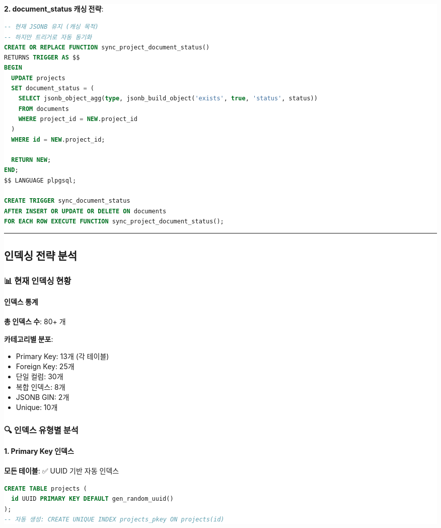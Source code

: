 ```sql
```

**2. document_status 캐싱 전략**:
```sql
-- 현재 JSONB 유지 (캐싱 목적)
-- 하지만 트리거로 자동 동기화
CREATE OR REPLACE FUNCTION sync_project_document_status()
RETURNS TRIGGER AS $$
BEGIN
  UPDATE projects
  SET document_status = (
    SELECT jsonb_object_agg(type, jsonb_build_object('exists', true, 'status', status))
    FROM documents
    WHERE project_id = NEW.project_id
  )
  WHERE id = NEW.project_id;

  RETURN NEW;
END;
$$ LANGUAGE plpgsql;

CREATE TRIGGER sync_document_status
AFTER INSERT OR UPDATE OR DELETE ON documents
FOR EACH ROW EXECUTE FUNCTION sync_project_document_status();
```

---

## 인덱싱 전략 분석

### 📊 현재 인덱싱 현황

#### 인덱스 통계

**총 인덱스 수**: 80+ 개

**카테고리별 분포**:
- Primary Key: 13개 (각 테이블)
- Foreign Key: 25개
- 단일 컬럼: 30개
- 복합 인덱스: 8개
- JSONB GIN: 2개
- Unique: 10개

### 🔍 인덱스 유형별 분석

#### 1. Primary Key 인덱스

**모든 테이블**: ✅ UUID 기반 자동 인덱스

```sql
CREATE TABLE projects (
  id UUID PRIMARY KEY DEFAULT gen_random_uuid()
);
-- 자동 생성: CREATE UNIQUE INDEX projects_pkey ON projects(id)
```
